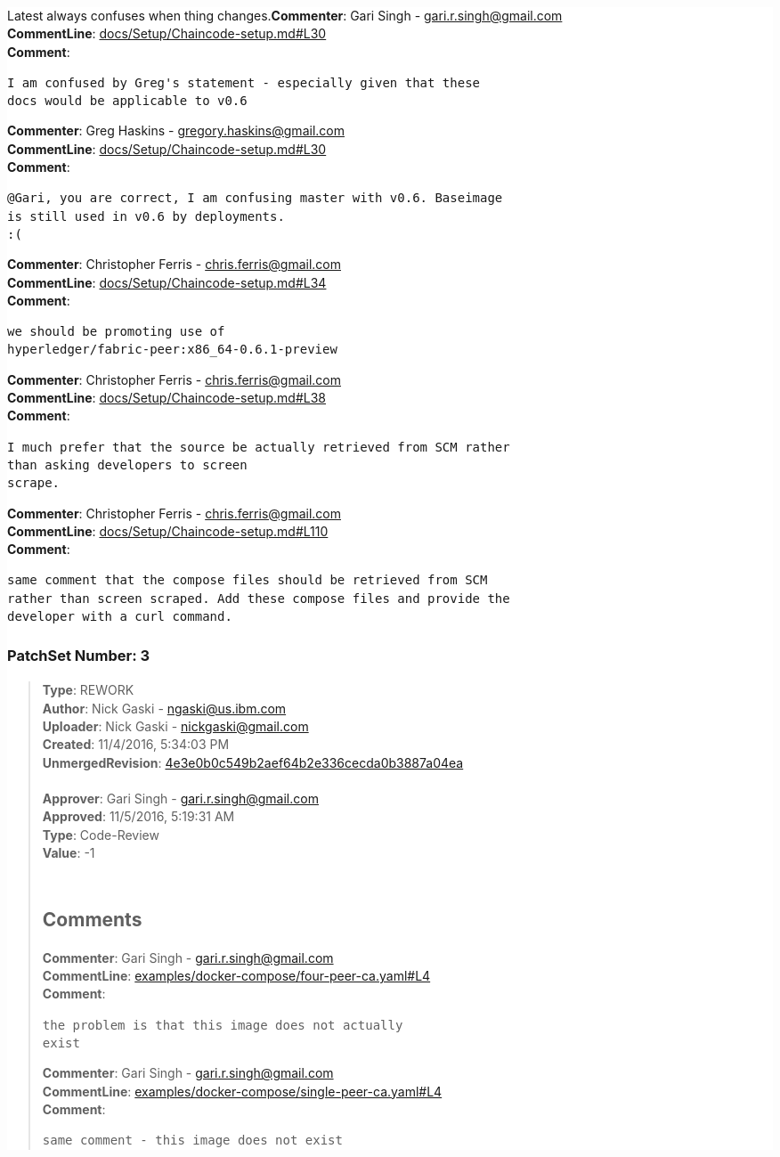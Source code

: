 Latest always confuses when thing changes.</pre><strong>Commenter</strong>: Gari Singh - gari.r.singh@gmail.com<br><strong>CommentLine</strong>: [docs/Setup/Chaincode-setup.md#L30](https://github.com/hyperledger-gerrit-archive/fabric/blob/5b989342d9b6e5cbe53549e038609192300af7d3/docs/Setup/Chaincode-setup.md#L30)<br><strong>Comment</strong>: <pre>I am confused by Greg's statement - especially given that these docs would be applicable to v0.6</pre><strong>Commenter</strong>: Greg Haskins - gregory.haskins@gmail.com<br><strong>CommentLine</strong>: [docs/Setup/Chaincode-setup.md#L30](https://github.com/hyperledger-gerrit-archive/fabric/blob/5b989342d9b6e5cbe53549e038609192300af7d3/docs/Setup/Chaincode-setup.md#L30)<br><strong>Comment</strong>: <pre>@Gari, you are correct, I am confusing master with v0.6.  Baseimage is still used in v0.6 by deployments. :(</pre><strong>Commenter</strong>: Christopher Ferris - chris.ferris@gmail.com<br><strong>CommentLine</strong>: [docs/Setup/Chaincode-setup.md#L34](https://github.com/hyperledger-gerrit-archive/fabric/blob/5b989342d9b6e5cbe53549e038609192300af7d3/docs/Setup/Chaincode-setup.md#L34)<br><strong>Comment</strong>: <pre>we should be promoting use of hyperledger/fabric-peer:x86_64-0.6.1-preview</pre><strong>Commenter</strong>: Christopher Ferris - chris.ferris@gmail.com<br><strong>CommentLine</strong>: [docs/Setup/Chaincode-setup.md#L38](https://github.com/hyperledger-gerrit-archive/fabric/blob/5b989342d9b6e5cbe53549e038609192300af7d3/docs/Setup/Chaincode-setup.md#L38)<br><strong>Comment</strong>: <pre>I much prefer that the source be actually retrieved from SCM rather than asking developers to screen scrape.</pre><strong>Commenter</strong>: Christopher Ferris - chris.ferris@gmail.com<br><strong>CommentLine</strong>: [docs/Setup/Chaincode-setup.md#L110](https://github.com/hyperledger-gerrit-archive/fabric/blob/5b989342d9b6e5cbe53549e038609192300af7d3/docs/Setup/Chaincode-setup.md#L110)<br><strong>Comment</strong>: <pre>same comment that the compose files should be retrieved from SCM rather than screen scraped. Add these compose files and provide the developer with a curl command.</pre></blockquote><h3>PatchSet Number: 3</h3><blockquote><strong>Type</strong>: REWORK<br><strong>Author</strong>: Nick Gaski - ngaski@us.ibm.com<br><strong>Uploader</strong>: Nick Gaski - nickgaski@gmail.com<br><strong>Created</strong>: 11/4/2016, 5:34:03 PM<br><strong>UnmergedRevision</strong>: [4e3e0b0c549b2aef64b2e336cecda0b3887a04ea](https://github.com/hyperledger-gerrit-archive/fabric/commit/4e3e0b0c549b2aef64b2e336cecda0b3887a04ea)<br><br><strong>Approver</strong>: Gari Singh - gari.r.singh@gmail.com<br><strong>Approved</strong>: 11/5/2016, 5:19:31 AM<br><strong>Type</strong>: Code-Review<br><strong>Value</strong>: -1<br><br><h2>Comments</h2><strong>Commenter</strong>: Gari Singh - gari.r.singh@gmail.com<br><strong>CommentLine</strong>: [examples/docker-compose/four-peer-ca.yaml#L4](https://github.com/hyperledger-gerrit-archive/fabric/blob/4e3e0b0c549b2aef64b2e336cecda0b3887a04ea/examples/docker-compose/four-peer-ca.yaml#L4)<br><strong>Comment</strong>: <pre>the problem is that this image does not actually exist</pre><strong>Commenter</strong>: Gari Singh - gari.r.singh@gmail.com<br><strong>CommentLine</strong>: [examples/docker-compose/single-peer-ca.yaml#L4](https://github.com/hyperledger-gerrit-archive/fabric/blob/4e3e0b0c549b2aef64b2e336cecda0b3887a04ea/examples/docker-compose/single-peer-ca.yaml#L4)<br><strong>Comment</strong>: <pre>same comment - this image does not exist</pre></blockquote>